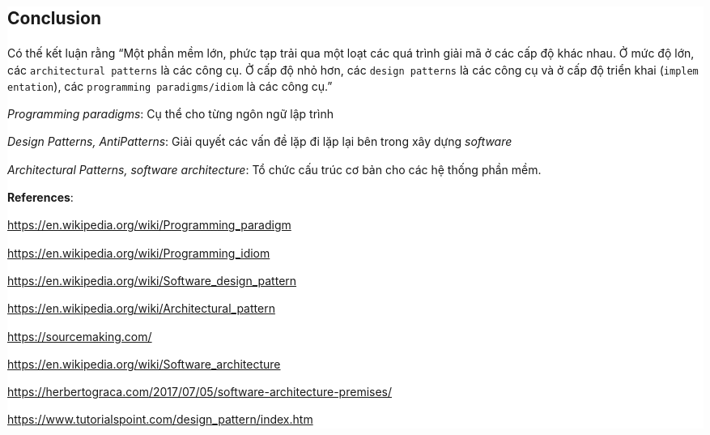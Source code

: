 ## Conclusion
Có thế kết luận rằng “Một phần mềm lớn, phức tạp trải qua một loạt các quá trình giải mã ở các cấp độ khác nhau. Ở mức độ lớn, các `architectural patterns` là các công cụ. Ở cấp độ nhỏ hơn, các `design patterns` là các công cụ và ở cấp độ triển khai (`implementation`), các `programming paradigms/idiom` là các công cụ.”

*Programming paradigms*: Cụ thể cho từng ngôn ngữ lập trình

*Design Patterns, AntiPatterns*: Giải quyết các vấn đề lặp đi lặp lại bên trong xây dựng *software* 

*Architectural Patterns, software architecture*: Tổ chức cấu trúc cơ bản cho các hệ thống phần mềm.

**References**:

https://en.wikipedia.org/wiki/Programming_paradigm 

https://en.wikipedia.org/wiki/Programming_idiom 

https://en.wikipedia.org/wiki/Software_design_pattern 

https://en.wikipedia.org/wiki/Architectural_pattern

https://sourcemaking.com/

https://en.wikipedia.org/wiki/Software_architecture

https://herbertograca.com/2017/07/05/software-architecture-premises/

https://www.tutorialspoint.com/design_pattern/index.htm